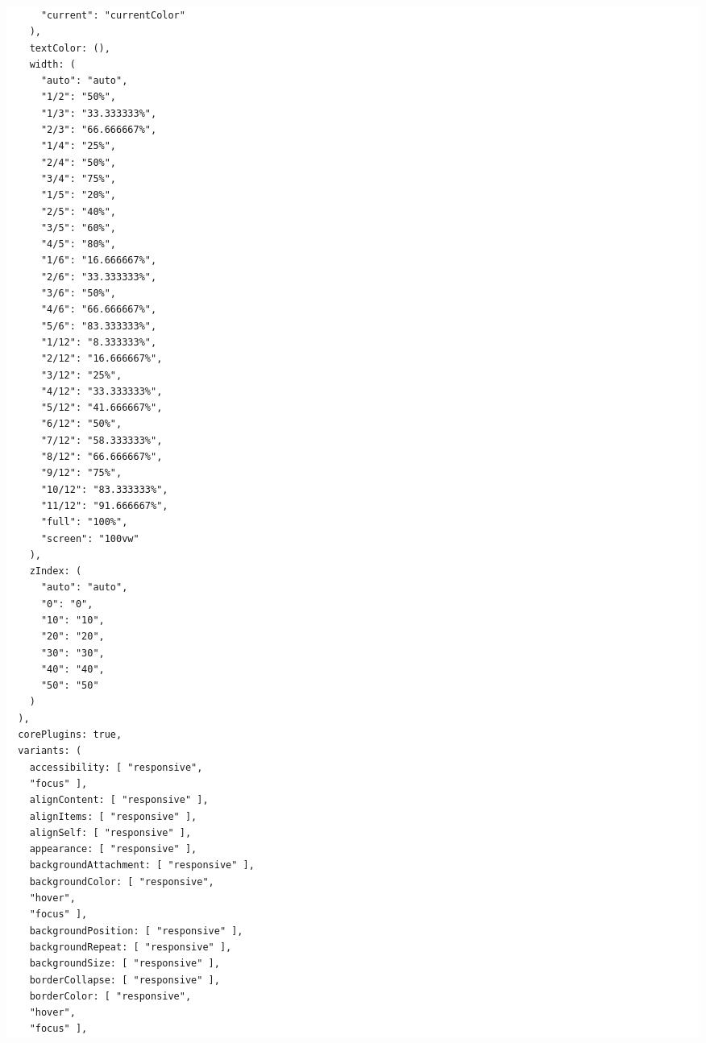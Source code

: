 ```
      "current": "currentColor"
    ),
    textColor: (),
    width: (
      "auto": "auto",
      "1/2": "50%",
      "1/3": "33.333333%",
      "2/3": "66.666667%",
      "1/4": "25%",
      "2/4": "50%",
      "3/4": "75%",
      "1/5": "20%",
      "2/5": "40%",
      "3/5": "60%",
      "4/5": "80%",
      "1/6": "16.666667%",
      "2/6": "33.333333%",
      "3/6": "50%",
      "4/6": "66.666667%",
      "5/6": "83.333333%",
      "1/12": "8.333333%",
      "2/12": "16.666667%",
      "3/12": "25%",
      "4/12": "33.333333%",
      "5/12": "41.666667%",
      "6/12": "50%",
      "7/12": "58.333333%",
      "8/12": "66.666667%",
      "9/12": "75%",
      "10/12": "83.333333%",
      "11/12": "91.666667%",
      "full": "100%",
      "screen": "100vw"
    ),
    zIndex: (
      "auto": "auto",
      "0": "0",
      "10": "10",
      "20": "20",
      "30": "30",
      "40": "40",
      "50": "50"
    )
  ),
  corePlugins: true,
  variants: (
    accessibility: [ "responsive",
    "focus" ],
    alignContent: [ "responsive" ],
    alignItems: [ "responsive" ],
    alignSelf: [ "responsive" ],
    appearance: [ "responsive" ],
    backgroundAttachment: [ "responsive" ],
    backgroundColor: [ "responsive",
    "hover",
    "focus" ],
    backgroundPosition: [ "responsive" ],
    backgroundRepeat: [ "responsive" ],
    backgroundSize: [ "responsive" ],
    borderCollapse: [ "responsive" ],
    borderColor: [ "responsive",
    "hover",
    "focus" ],
```